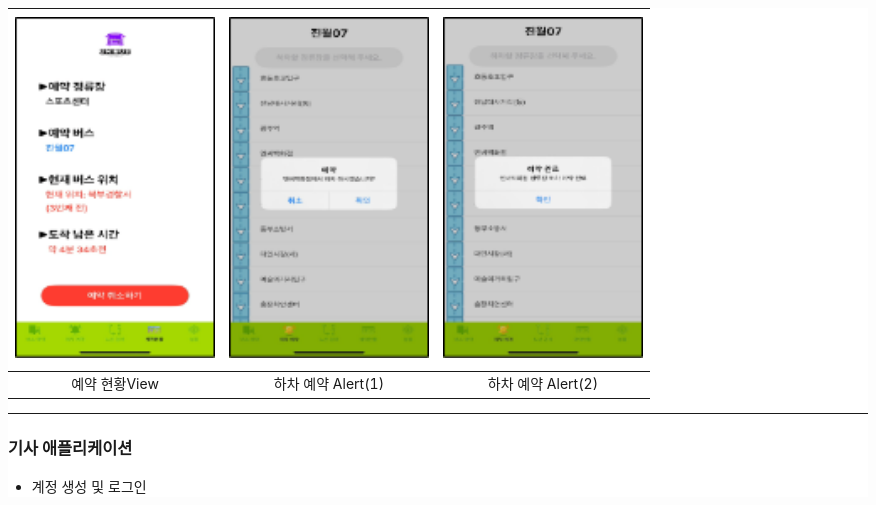 |<img src="/image/passengerAppImage/Picture (11).png" width="200" height="350" />|<img src="/image/passengerAppImage/Picture (12).png" width="200" height="350" />|<img src="/image/passengerAppImage/Picture (13).png" width="200" height="350" />|
|:---:|:---:|:---:|
|예약 현황View| 하차 예약 Alert(1)| 하차 예약 Alert(2)|

----

### 기사 애플리케이션

- 계정 생성 및 로그인
